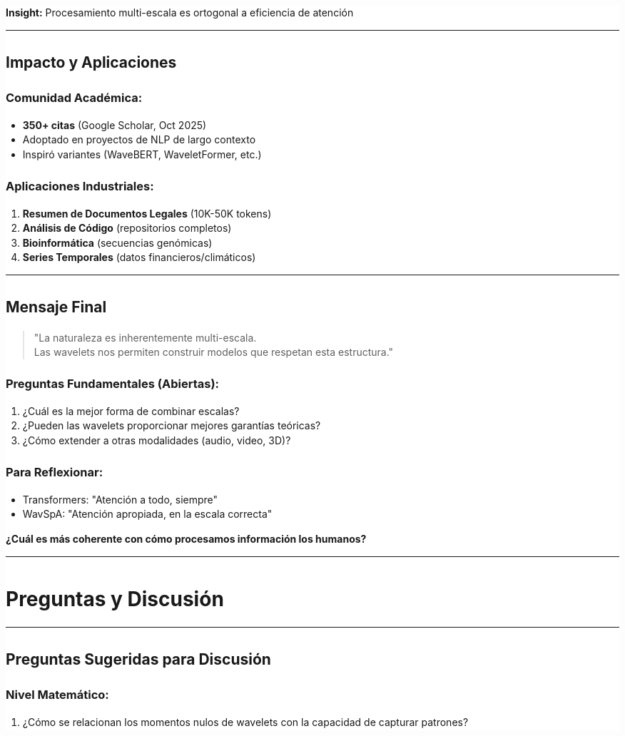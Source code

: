 **Insight:** Procesamiento multi-escala es ortogonal a eficiencia de atención

---

## Impacto y Aplicaciones

### Comunidad Académica:

- **350+ citas** (Google Scholar, Oct 2025)
- Adoptado en proyectos de NLP de largo contexto
- Inspiró variantes (WaveBERT, WaveletFormer, etc.)

### Aplicaciones Industriales:

1. **Resumen de Documentos Legales** (10K-50K tokens)
2. **Análisis de Código** (repositorios completos)
3. **Bioinformática** (secuencias genómicas)
4. **Series Temporales** (datos financieros/climáticos)

---

## Mensaje Final

> "La naturaleza es inherentemente multi-escala.  
> Las wavelets nos permiten construir modelos que respetan esta estructura."

### Preguntas Fundamentales (Abiertas):

1. ¿Cuál es la mejor forma de combinar escalas?
2. ¿Pueden las wavelets proporcionar mejores garantías teóricas?
3. ¿Cómo extender a otras modalidades (audio, video, 3D)?

### Para Reflexionar:

- Transformers: "Atención a todo, siempre"
- WavSpA: "Atención apropiada, en la escala correcta"

**¿Cuál es más coherente con cómo procesamos información los humanos?**

---

# Preguntas y Discusión

---

## Preguntas Sugeridas para Discusión

### Nivel Matemático:

1. ¿Cómo se relacionan los momentos nulos de wavelets con la capacidad de capturar patrones?
